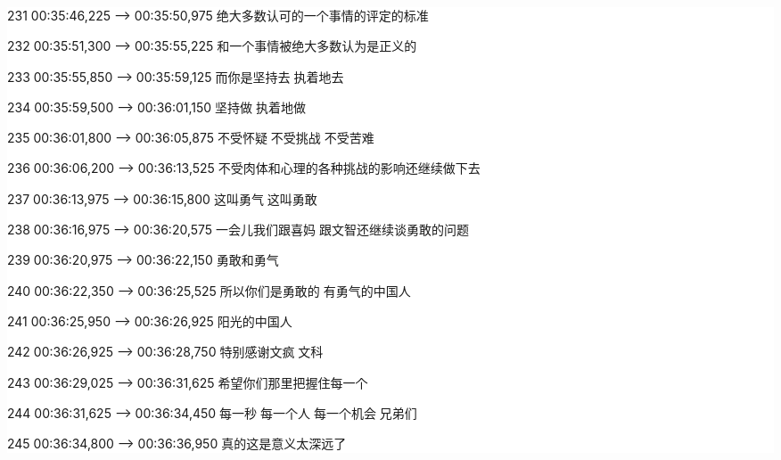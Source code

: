 231
00:35:46,225 –&gt; 00:35:50,975
绝大多数认可的一个事情的评定的标准
 
232
00:35:51,300 –&gt; 00:35:55,225
和一个事情被绝大多数认为是正义的
 
233
00:35:55,850 –&gt; 00:35:59,125
而你是坚持去 执着地去
 
234
00:35:59,500 –&gt; 00:36:01,150
坚持做 执着地做
 
235
00:36:01,800 –&gt; 00:36:05,875
不受怀疑 不受挑战 不受苦难
 
236
00:36:06,200 –&gt; 00:36:13,525
不受肉体和心理的各种挑战的影响还继续做下去
 
237
00:36:13,975 –&gt; 00:36:15,800
这叫勇气 这叫勇敢
 
238
00:36:16,975 –&gt; 00:36:20,575
一会儿我们跟喜妈 跟文智还继续谈勇敢的问题
 
239
00:36:20,975 –&gt; 00:36:22,150
勇敢和勇气
 
240
00:36:22,350 –&gt; 00:36:25,525
所以你们是勇敢的 有勇气的中国人
 
241
00:36:25,950 –&gt; 00:36:26,925
阳光的中国人
 
242
00:36:26,925 –&gt; 00:36:28,750
特别感谢文疯 文科
 
243
00:36:29,025 –&gt; 00:36:31,625
希望你们那里把握住每一个
 
244
00:36:31,625 –&gt; 00:36:34,450
每一秒 每一个人 每一个机会 兄弟们
 
245
00:36:34,800 –&gt; 00:36:36,950
真的这是意义太深远了
 